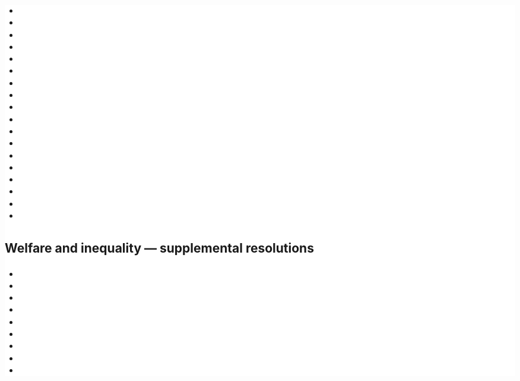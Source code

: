- [^nhs-wfp-2025]: NHS England — NHS Long Term Workforce Plan. https://www.england.nhs.uk/long-term-workforce-plan
- [^he-numbers-2025]: NHS England — Medical and nurse training expansion stats/announcements. https://www.england.nhs.uk/long-term-workforce-plan/
- [^kingsfund-retention-2025]: The King's Fund — NHS workforce retention: what matters. https://www.kingsfund.org.uk/insight-and-analysis/blogs/nhs-workforce-retention-what-matters
- [^nao-agency-2025]: NAO — Agency staffing in health/public sector context. https://www.nao.org.uk/insights/agency-staffing-in-the-public-sector/
- [^hee-regions-2025]: NHS England — Regional workforce initiatives (CDAO/education). https://www.england.nhs.uk/
- [^nhs-10yr-2025]: DHSC — 10 Year Health Plan for England: fit for the future. https://www.gov.uk/government/publications/10-year-health-plan-for-england-fit-for-the-future
- [^nao-prevention-2025]: NAO — The health and social care interface. https://www.nao.org.uk/wp-content/uploads/2018/07/The-health-and-social-care-interface.pdf
- [^scie-integration-2025]: SCIE — Integration and better care fund resources. https://www.scie.org.uk/integrated-care/better-care/
- [^nhs-digital-2025]: DHSC — Fit for the future: executive summary. https://www.gov.uk/government/publications/10-year-health-plan-for-england-fit-for-the-future/fit-for-the-future-10-year-health-plan-for-england-executive-summary
- [^nhs-ag-2025]: NHS England — Advice & Guidance resources. https://www.england.nhs.uk/elective-care-transformation/best-practice-solutions/advice-and-guidance/
- [^nhs-epr-2025]: Cureus — Unifying NHS EPR editorial. https://www.ncbi.nlm.nih.gov/pmc/articles/PMC12262002/
- [^nhs-tech-cap-2025]: The King's Fund — NHS technology investment blog. https://www.kingsfund.org.uk/insight-and-analysis/blogs/spring-budget-game-changer-nhs-technology
- [^nhs-dig-incl-2025]: The King's Fund — Ten Year Health Plan explained. https://www.kingsfund.org.uk/insight-and-analysis/long-reads/ten-year-health-plan-explained
- [^nao-it-2025]: NAO — Digital transformation in government/health (context). https://www.nao.org.uk/insights/digital-transformation-in-government/
- [^nhs-perf-2025]: NHS England — 2025/26 priorities and operational planning guidance. https://www.england.nhs.uk/long-read/2025-26-priorities-and-operational-planning-guidance/
- [^nihr-gd-2025]: NIHR — Gender dysphoria research hub/resources. https://www.nihr.ac.uk/
- [^dhsc-sc-2025]: DHSC — Adult social care policy collection (market sustainability, discharge). https://www.gov.uk/government/collections/adult-social-care-reform
- [^ifs-sc-2025]: IFS — Adult social care in England: what next? https://ifs.org.uk/publications/adult-social-care-england-what-next

## Welfare and inequality — supplemental resolutions
- [^hoclib-2child-2025]: House of Commons Library — The two-child limit in universal credit and child tax credit. https://commonslibrary.parliament.uk/research-briefings/cbp-8093/
- [^dwp-guidance-2025]: GOV.UK — Child Tax Credit and Universal Credit: claimants with more than 2 children (exceptions guidance). https://www.gov.uk/guidance/child-tax-credit-and-universal-credit-claimants-with-more-than-2-children
- [^rf-childpoverty-2025]: Resolution Foundation — Living Standards Outlook 2025 (child poverty analysis). https://www.resolutionfoundation.org/publications/living-standards-outlook-2025/
- [^obr-costings-2025]: OBR — Economic and Fiscal Outlook, March 2025 (policy costings). https://obr.uk/efo/economic-and-fiscal-outlook-march-2025/
- [^dwp-admin-2025]: GOV.UK — Benefit overpayment recovery: staff guide (deductions policy). https://www.gov.uk/government/publications/benefit-overpayment-recovery-staff-guide/benefit-overpayment-recovery-guide
- [^dwp-stats-2025]: DWP — Universal Credit: statistics to June 2025. https://www.gov.uk/government/statistics/universal-credit-statistics-29-august-2025
- [^hoclib-welfare-2025]: House of Commons Library — Universal Credit: deductions, repayments and arrears. https://commonslibrary.parliament.uk/research-briefings/cbp-9000/
- [^dfe-breakfast-2025]: GOV.UK — National School Breakfast Programme (guidance). https://www.gov.uk/government/publications/national-school-breakfast-programme
- [^eef-breakfast-2016]: Education Endowment Foundation — Magic Breakfast evaluation (2016). https://educationendowmentfoundation.org.uk/projects-and-evaluation/projects/magic-breakfast
